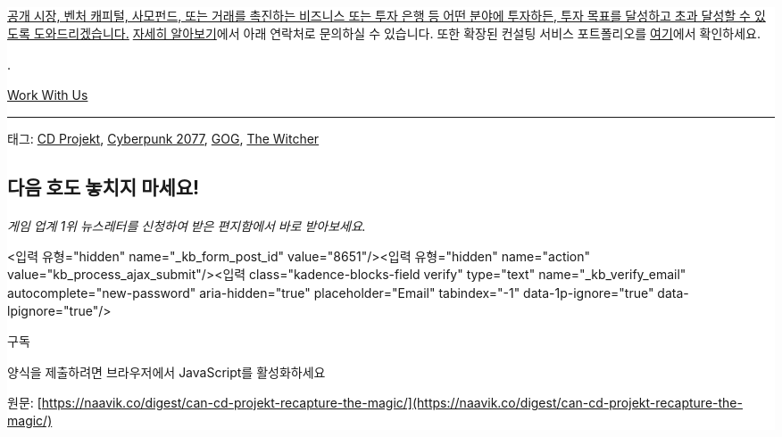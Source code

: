 [](https://www.linkedin.com/in/moritzbaierlentz/)

[공개 시장, 벤처 캐피털, 사모펀드, 또는 거래를 촉진하는 비즈니스 또는 투자 은행 등 어떤 분야에 투자하든, 투자 목표를 달성하고 초과 달성할 수 있도록 도와드리겠습니다.](https://www.linkedin.com/in/moritzbaierlentz/) [자세히 알아보기](https://docs.google.com/presentation/d/e/2PACX-1vSl-rPXEya1OV_GENa2TMywXrBkn9kQfu9HTfWhMIPsjIS1kGlvuY2b_Djdg9IInHj2xpuflYRwOBiS/pub?start=false&loop=false&delayms=60000)에서 아래 연락처로 문의하실 수 있습니다. 또한 확장된 컨설팅 서비스 포트폴리오를 [여기](https://naavik.us7.list-manage.com/track/click?u=640af053471c877a3c39f0007&id=c2d2be9cd3&e=488c5fc418)에서 확인하세요.

.

[Work With Us](https://www.naavik.co/consulting/)

* * *

태그: [CD Projekt](https://naavik.co/tag/cd-projekt/), [Cyberpunk 2077](https://naavik.co/tag/cyberpunk-2077/), [GOG](https://naavik.co/tag/gog/), [The Witcher](https://naavik.co/tag/the-witcher/)

## 다음 호도 놓치지 마세요!

_게임 업계 1위 뉴스레터를 신청하여 받은 편지함에서 바로 받아보세요._

<입력 유형="hidden" name="\_kb\_form\_post\_id" value="8651"/><입력 유형="hidden" name="action" value="kb\_process\_ajax\_submit"/><입력 class="kadence-blocks-field verify" type="text" name="\_kb\_verify\_email" autocomplete="new-password" aria-hidden="true" placeholder="Email" tabindex="-1" data-1p-ignore="true" data-lpignore="true"/>

구독

<div class="kadence-blocks-form-message kadence-blocks-form-warning">양식을 제출하려면 브라우저에서 JavaScript를 활성화하세요</div><style>.kadence-form-8651\_c37b23-d9 .kadence-blocks-form-field.kb-submit-field { display: none; }</style>

원문: [https://naavik.co/digest/can-cd-projekt-recapture-the-magic/](https://naavik.co/digest/can-cd-projekt-recapture-the-magic/)